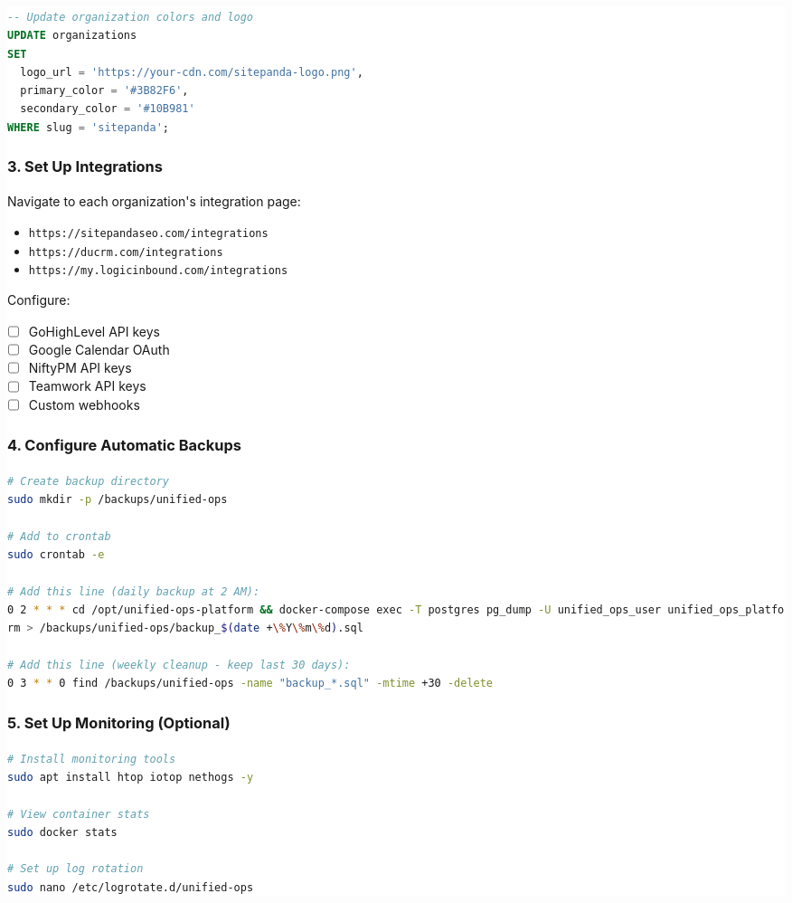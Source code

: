 ```sql
-- Update organization colors and logo
UPDATE organizations 
SET 
  logo_url = 'https://your-cdn.com/sitepanda-logo.png',
  primary_color = '#3B82F6',
  secondary_color = '#10B981'
WHERE slug = 'sitepanda';
```

### 3. Set Up Integrations

Navigate to each organization's integration page:
- `https://sitepandaseo.com/integrations`
- `https://ducrm.com/integrations`
- `https://my.logicinbound.com/integrations`

Configure:
- [ ] GoHighLevel API keys
- [ ] Google Calendar OAuth
- [ ] NiftyPM API keys
- [ ] Teamwork API keys
- [ ] Custom webhooks

### 4. Configure Automatic Backups

```bash
# Create backup directory
sudo mkdir -p /backups/unified-ops

# Add to crontab
sudo crontab -e

# Add this line (daily backup at 2 AM):
0 2 * * * cd /opt/unified-ops-platform && docker-compose exec -T postgres pg_dump -U unified_ops_user unified_ops_platform > /backups/unified-ops/backup_$(date +\%Y\%m\%d).sql

# Add this line (weekly cleanup - keep last 30 days):
0 3 * * 0 find /backups/unified-ops -name "backup_*.sql" -mtime +30 -delete
```

### 5. Set Up Monitoring (Optional)

```bash
# Install monitoring tools
sudo apt install htop iotop nethogs -y

# View container stats
sudo docker stats

# Set up log rotation
sudo nano /etc/logrotate.d/unified-ops
```
